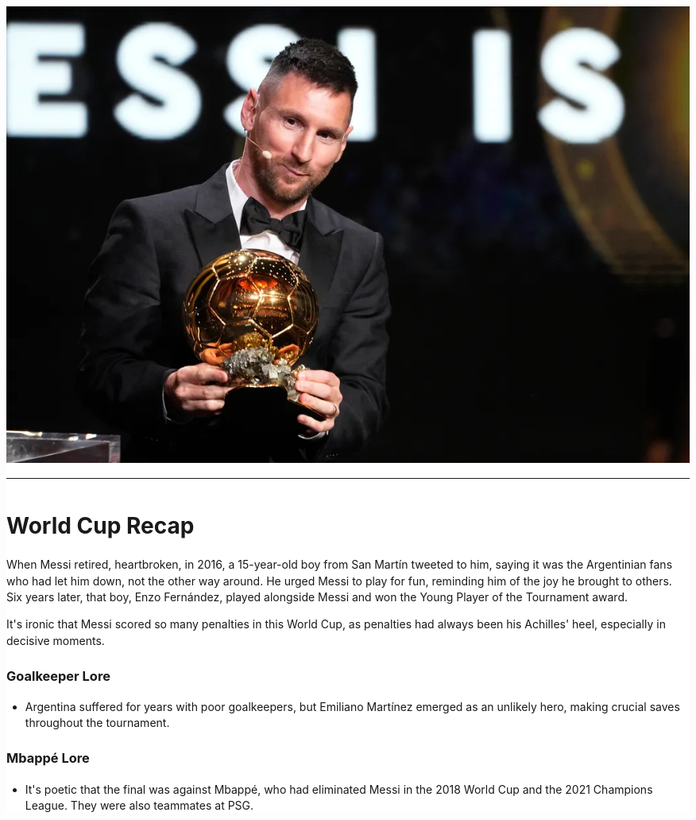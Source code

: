 ![Ballon d'Or Image](image-26.png)

---

# World Cup Recap

When Messi retired, heartbroken, in 2016, a 15-year-old boy from San Martín tweeted to him, saying it was the Argentinian fans who had let him down, not the other way around. He urged Messi to play for fun, reminding him of the joy he brought to others. Six years later, that boy, Enzo Fernández, played alongside Messi and won the Young Player of the Tournament award.

It's ironic that Messi scored so many penalties in this World Cup, as penalties had always been his Achilles' heel, especially in decisive moments.

### Goalkeeper Lore
- Argentina suffered for years with poor goalkeepers, but Emiliano Martínez emerged as an unlikely hero, making crucial saves throughout the tournament.

### Mbappé Lore
- It's poetic that the final was against Mbappé, who had eliminated Messi in the 2018 World Cup and the 2021 Champions League. They were also teammates at PSG.
